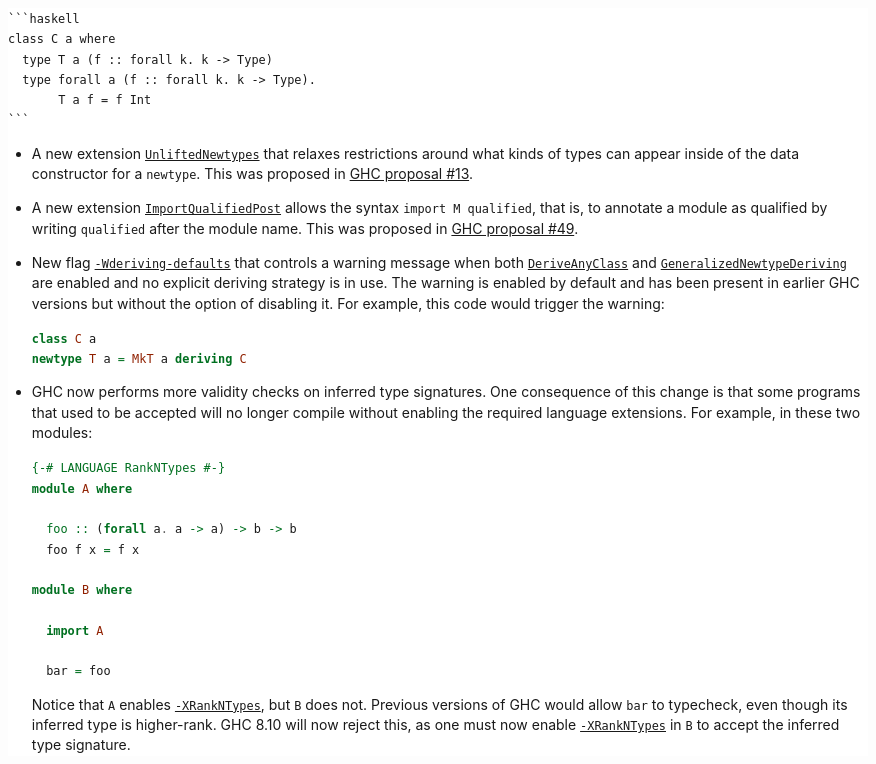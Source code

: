     ```haskell
    class C a where
      type T a (f :: forall k. k -> Type)
      type forall a (f :: forall k. k -> Type).
           T a f = f Int
    ```

- A new extension [`UnliftedNewtypes`](https://downloads.haskell.org/ghc/latest/docs/html/users_guide/glasgow_exts.html#extension-UnliftedNewtypes) that relaxes restrictions around what kinds of types can appear inside of the data constructor for a `newtype`. This was proposed in [GHC proposal #13](https://github.com/ghc-proposals/ghc-proposals/blob/master/proposals/0013-unlifted-newtypes.rst).

- A new extension [`ImportQualifiedPost`](https://downloads.haskell.org/ghc/latest/docs/html/users_guide/glasgow_exts.html#extension-ImportQualifiedPost) allows the syntax `import M qualified`, that is, to annotate a module as qualified by writing `qualified` after the module name. This was proposed in [GHC proposal #49](https://github.com/ghc-proposals/ghc-proposals/blob/master/proposals/0049-module-qualified-syntax.rst).

- New flag [`-Wderiving-defaults`](https://downloads.haskell.org/ghc/latest/docs/html/users_guide/using-warnings.html#ghc-flag--Wderiving-defaults) that controls a warning message when both [`DeriveAnyClass`](https://downloads.haskell.org/ghc/latest/docs/html/users_guide/glasgow_exts.html#extension-DeriveAnyClass) and [`GeneralizedNewtypeDeriving`](https://downloads.haskell.org/ghc/latest/docs/html/users_guide/glasgow_exts.html#extension-GeneralizedNewtypeDeriving) are enabled and no explicit deriving strategy is in use. The warning is enabled by default and has been present in earlier GHC versions but without the option of disabling it.  For example, this code would trigger the warning:

  ```haskell
  class C a
  newtype T a = MkT a deriving C
  ```

- GHC now performs more validity checks on inferred type signatures. One consequence of this change is that some programs that used to be accepted will no longer compile without enabling the required language extensions. For example, in these two modules:

  ```haskell
  {-# LANGUAGE RankNTypes #-}
  module A where
  
    foo :: (forall a. a -> a) -> b -> b
    foo f x = f x
  
  module B where
  
    import A
  
    bar = foo
  ```

  Notice that `A` enables [`-XRankNTypes`](https://downloads.haskell.org/ghc/latest/docs/html/users_guide/glasgow_exts.html#extension-RankNTypes), but `B` does not. Previous versions of GHC would allow `bar` to typecheck, even though its inferred type is higher-rank. GHC 8.10 will now reject this, as one must now enable [`-XRankNTypes`](https://downloads.haskell.org/ghc/latest/docs/html/users_guide/glasgow_exts.html#extension-RankNTypes) in `B` to accept the inferred type signature.
